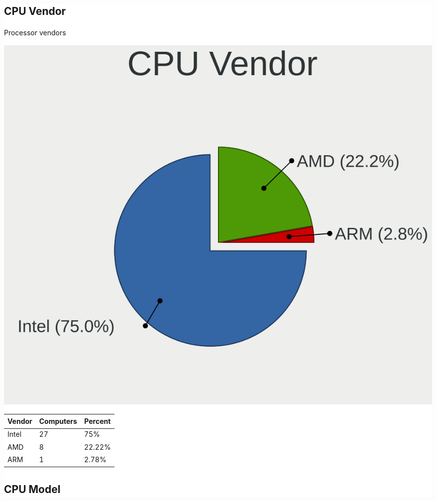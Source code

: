 CPU Vendor
----------

Processor vendors

![CPU Vendor](./All/images/pie_chart/cpu_vendor.svg)


| Vendor | Computers | Percent |
|--------|-----------|---------|
| Intel  | 27        | 75%     |
| AMD    | 8         | 22.22%  |
| ARM    | 1         | 2.78%   |

CPU Model
---------
